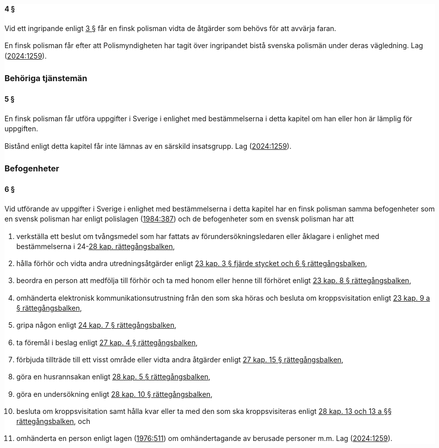 #### 4 §

Vid ett ingripande enligt [3 §](#kap4b.3) får en finsk polisman vidta de åtgärder som behövs för att avvärja faran.

En finsk polisman får efter att Polismyndigheten har tagit över ingripandet bistå svenska polismän under deras vägledning. Lag ([2024:1259](https://selex.se/eli/sfs/2024/1259)).

### Behöriga tjänstemän

#### 5 §

En finsk polisman får utföra uppgifter i Sverige i enlighet med bestämmelserna i detta kapitel om han eller hon är lämplig för uppgiften.

Bistånd enligt detta kapitel får inte lämnas av en särskild insatsgrupp. Lag ([2024:1259](https://selex.se/eli/sfs/2024/1259)).

### Befogenheter

#### 6 §

Vid utförande av uppgifter i Sverige i enlighet med bestämmelserna i detta kapitel har en finsk polisman samma befogenheter som en svensk polisman har enligt polislagen ([1984:387](https://selex.se/eli/sfs/1984/387)) och de befogenheter som en svensk polisman har att

1. verkställa ett beslut om tvångsmedel som har fattats av förundersökningsledaren eller åklagare i enlighet med bestämmelserna i 24-[28 kap. rättegångsbalken](https://selex.se/eli/sfs/1942/740),

2. hålla förhör och vidta andra utredningsåtgärder enligt [23 kap. 3 § fjärde stycket och 6 § rättegångsbalken](https://selex.se/eli/sfs/1942/740#kap23.3),

3. beordra en person att medfölja till förhör och ta med honom eller henne till förhöret enligt [23 kap. 8 § rättegångsbalken](https://selex.se/eli/sfs/1942/740#kap23.8),

4. omhänderta elektronisk kommunikationsutrustning från den som ska höras och besluta om kroppsvisitation enligt [23 kap. 9 a § rättegångsbalken](https://selex.se/eli/sfs/1942/740#kap23.9a),

5. gripa någon enligt [24 kap. 7 § rättegångsbalken](https://selex.se/eli/sfs/1942/740#kap24.7),

6. ta föremål i beslag enligt [27 kap. 4 § rättegångsbalken](https://selex.se/eli/sfs/1942/740#kap27.4),

7. förbjuda tillträde till ett visst område eller vidta andra åtgärder enligt [27 kap. 15 § rättegångsbalken](https://selex.se/eli/sfs/1942/740#kap27.15),

8. göra en husrannsakan enligt [28 kap. 5 § rättegångsbalken](https://selex.se/eli/sfs/1942/740#kap28.5),

9. göra en undersökning enligt [28 kap. 10 § rättegångsbalken](https://selex.se/eli/sfs/1942/740#kap28.10),

10. besluta om kroppsvisitation samt hålla kvar eller ta med den som ska kroppsvisiteras enligt [28 kap. 13 och 13 a §§ rättegångsbalken](https://selex.se/eli/sfs/1942/740#kap28.13), och

11. omhänderta en person enligt lagen ([1976:511](https://selex.se/eli/sfs/1976/511)) om omhändertagande av berusade personer m.m. Lag ([2024:1259](https://selex.se/eli/sfs/2024/1259)).
